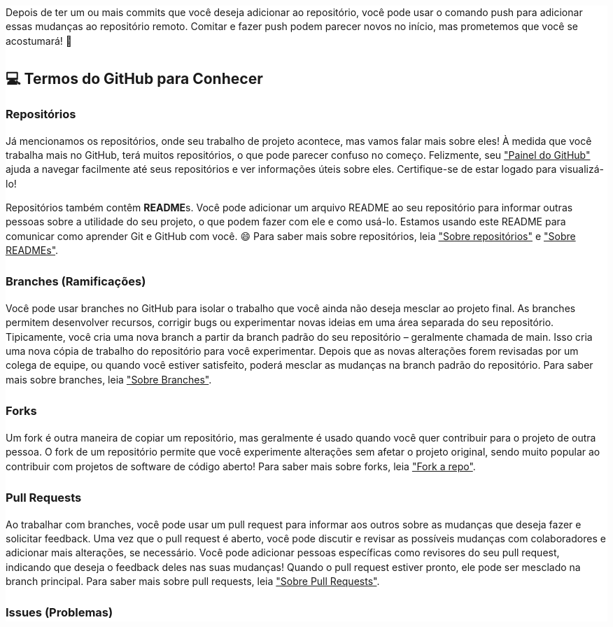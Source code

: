 Depois de ter um ou mais commits que você deseja adicionar ao repositório, você pode usar o comando push para adicionar essas mudanças ao repositório remoto. Comitar e fazer push podem parecer novos no início, mas prometemos que você se acostumará! 🙂

## 💻 Termos do GitHub para Conhecer

### Repositórios

Já mencionamos os repositórios, onde seu trabalho de projeto acontece, mas vamos falar mais sobre eles! À medida que você trabalha mais no GitHub, terá muitos repositórios, o que pode parecer confuso no começo. Felizmente, seu ["Painel do GitHub"](https://docs.github.com/pt/github/setting-up-and-managing-your-github-user-account/about-your-personal-dashboard) ajuda a navegar facilmente até seus repositórios e ver informações úteis sobre eles. Certifique-se de estar logado para visualizá-lo!

Repositórios também contêm **README**s. Você pode adicionar um arquivo README ao seu repositório para informar outras pessoas sobre a utilidade do seu projeto, o que podem fazer com ele e como usá-lo. Estamos usando este README para comunicar como aprender Git e GitHub com você. 😄
Para saber mais sobre repositórios, leia ["Sobre repositórios"](https://docs.github.com/pt/github/creating-cloning-and-archiving-repositories/about-repositories) e ["Sobre READMEs"](https://docs.github.com/pt/github/creating-cloning-and-archiving-repositories/about-readmes).


### Branches (Ramificações)

Você pode usar branches no GitHub para isolar o trabalho que você ainda não deseja mesclar ao projeto final. As branches permitem desenvolver recursos, corrigir bugs ou experimentar novas ideias em uma área separada do seu repositório. Tipicamente, você cria uma nova branch a partir da branch padrão do seu repositório – geralmente chamada de main. Isso cria uma nova cópia de trabalho do repositório para você experimentar. Depois que as novas alterações forem revisadas por um colega de equipe, ou quando você estiver satisfeito, poderá mesclar as mudanças na branch padrão do repositório.
Para saber mais sobre branches, leia ["Sobre Branches"](https://docs.github.com/en/github/collaborating-with-issues-and-pull-requests/about-branches).

### Forks

Um fork é outra maneira de copiar um repositório, mas geralmente é usado quando você quer contribuir para o projeto de outra pessoa. O fork de um repositório permite que você experimente alterações sem afetar o projeto original, sendo muito popular ao contribuir com projetos de software de código aberto!
Para saber mais sobre forks, leia ["Fork a repo"](https://docs.github.com/en/github/getting-started-with-github/fork-a-repo).

### Pull Requests

Ao trabalhar com branches, você pode usar um pull request para informar aos outros sobre as mudanças que deseja fazer e solicitar feedback. Uma vez que o pull request é aberto, você pode discutir e revisar as possíveis mudanças com colaboradores e adicionar mais alterações, se necessário. Você pode adicionar pessoas específicas como revisores do seu pull request, indicando que deseja o feedback deles nas suas mudanças! Quando o pull request estiver pronto, ele pode ser mesclado na branch principal. Para saber mais sobre pull requests, leia ["Sobre Pull Requests"](https://docs.github.com/pt/github/collaborating-with-issues-and-pull-requests/about-pull-requests).

### Issues (Problemas)
